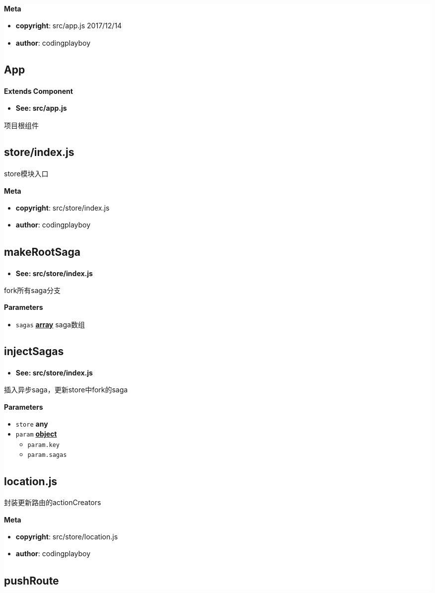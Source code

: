 **Meta**

-   **copyright**: src/app.js 2017/12/14

-   **author**: codingplayboy

## App

**Extends Component**

-   **See: src/app.js**

项目根组件

## store/index.js

store模块入口

**Meta**

-   **copyright**: src/store/index.js

-   **author**: codingplayboy

## makeRootSaga

-   **See: src/store/index.js**

fork所有saga分支

**Parameters**

-   `sagas` **[array][44]** saga数组

## injectSagas

-   **See: src/store/index.js**

插入异步saga，更新store中fork的saga

**Parameters**

-   `store` **any** 
-   `param` **[object][45]** 
    -   `param.key`  
    -   `param.sagas`  

## location.js

封装更新路由的actionCreators

**Meta**

-   **copyright**: src/store/location.js

-   **author**: codingplayboy

## pushRoute


[1]: #appjs
[2]: #app
[3]: #storeindexjs
[4]: #makerootsaga
[5]: #injectsagas
[6]: #locationjs
[7]: #pushroute
[8]: #replaceroute
[9]: #createstotrejs
[10]: #operatereducerjs
[11]: #makerootreducer
[12]: #injectreducer
[13]: #路由入口文件
[14]: #routes
[15]: #首页主体路由文件
[16]: #home
[17]: #react
[18]: #articleindexjs
[19]: #articlecontainer
[20]: #component
[21]: #appfluxjs
[22]: #togglemobilesidebar
[23]: #requestpostlist
[24]: #fetchingpostlist
[25]: #receivepostlist
[26]: #appreducer
[27]: #getpostlist
[28]: #getpostlist-1
[29]: #getpostlistsaga
[30]: #getpostlistsaga-1
[31]: #appsaga
[32]: #dataadapterjs
[33]: #formatpostlistdata
[34]: #fluxjs
[35]: #articlereducer
[36]: #getpost
[37]: #getpostsaga
[38]: #articlesaga
[39]: #moment
[40]: #formatpostdata
[41]: #set_will_auto_fetch_posts
[42]: #takelatest
[43]: #categorylistsaga
[44]: https://developer.mozilla.org/docs/Web/JavaScript/Reference/Global_Objects/Array
[45]: https://developer.mozilla.org/docs/Web/JavaScript/Reference/Global_Objects/Object
[46]: https://developer.mozilla.org/docs/Web/JavaScript/Reference/Global_Objects/String